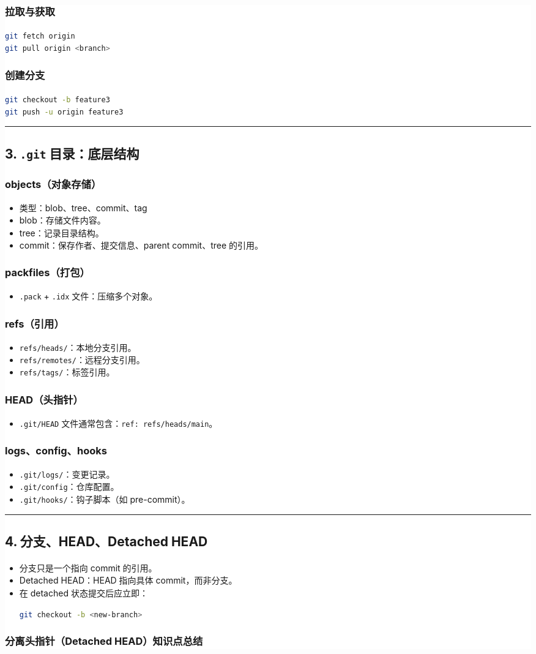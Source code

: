 ### 拉取与获取
```bash
git fetch origin
git pull origin <branch>
```

### 创建分支
```bash
git checkout -b feature3
git push -u origin feature3
```

---

## 3. `.git` 目录：底层结构
### objects（对象存储）
- 类型：blob、tree、commit、tag  
- blob：存储文件内容。  
- tree：记录目录结构。  
- commit：保存作者、提交信息、parent commit、tree 的引用。

### packfiles（打包）
- `.pack` + `.idx` 文件：压缩多个对象。

### refs（引用）
- `refs/heads/`：本地分支引用。  
- `refs/remotes/`：远程分支引用。  
- `refs/tags/`：标签引用。

### HEAD（头指针）
- `.git/HEAD` 文件通常包含：`ref: refs/heads/main`。

### logs、config、hooks
- `.git/logs/`：变更记录。
- `.git/config`：仓库配置。
- `.git/hooks/`：钩子脚本（如 pre-commit）。

---

## 4. 分支、HEAD、Detached HEAD
- 分支只是一个指向 commit 的引用。  
- Detached HEAD：HEAD 指向具体 commit，而非分支。  
- 在 detached 状态提交后应立即：  
  ```bash
  git checkout -b <new-branch>
  ```

### 分离头指针（Detached HEAD）知识点总结
